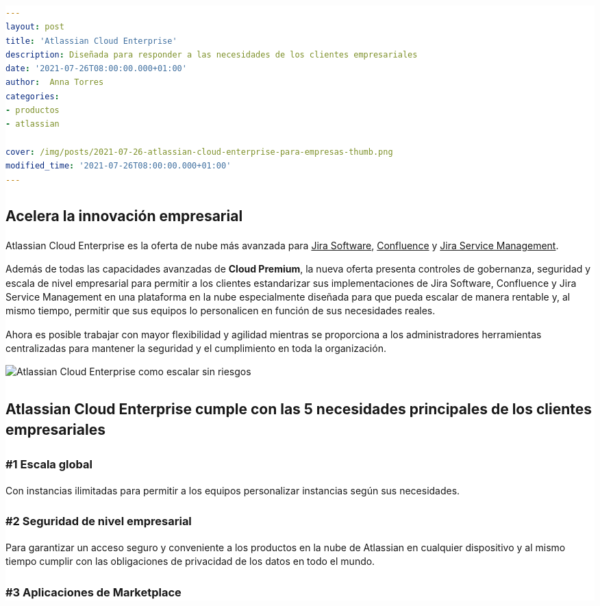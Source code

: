 ```yaml
---
layout: post
title: 'Atlassian Cloud Enterprise'
description: Diseñada para responder a las necesidades de los clientes empresariales
date: '2021-07-26T08:00:00.000+01:00'
author:  Anna Torres
categories: 
- productos
- atlassian

cover: /img/posts/2021-07-26-atlassian-cloud-enterprise-para-empresas-thumb.png
modified_time: '2021-07-26T08:00:00.000+01:00'
---
```


## Acelera la innovación empresarial

Atlassian Cloud Enterprise es la oferta de nube más avanzada para <a href="jira-software">Jira Software</a>, <a href="confluence">Confluence</a> y <a href="jira-service-management">Jira Service Management</a>.

Además de todas las capacidades avanzadas de <strong>Cloud Premium</strong>, la nueva oferta presenta controles de gobernanza, seguridad y escala de nivel empresarial para permitir a los clientes estandarizar sus implementaciones de Jira Software, Confluence y Jira Service Management en una plataforma en la nube especialmente diseñada para que pueda escalar de manera rentable y, al mismo tiempo, permitir que sus equipos lo personalicen en función de sus necesidades reales.

Ahora es posible trabajar con mayor flexibilidad y agilidad mientras se proporciona a los administradores herramientas centralizadas para mantener la seguridad y el cumplimiento en toda la organización.

<img src="img/posts/2021-07-26-atlassian-cloud-enterprise-mejor-solucion-empresa.png" width="100%" alt="Atlassian Cloud Enterprise como escalar sin riesgos">

<br/>

## Atlassian Cloud Enterprise cumple con las 5 necesidades principales de los clientes empresariales

### #1 Escala global 

Con instancias ilimitadas para permitir a los equipos personalizar instancias según sus necesidades.

### #2 Seguridad de nivel empresarial 

Para garantizar un acceso seguro y conveniente a los productos en la nube de Atlassian en cualquier dispositivo y al mismo tiempo cumplir con las obligaciones de privacidad de los datos en todo el mundo.

### #3 Aplicaciones de Marketplace
